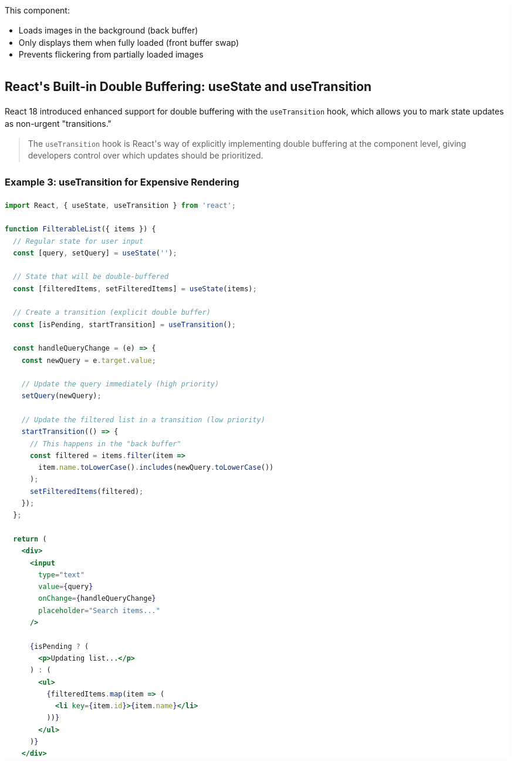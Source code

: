 This component:

* Loads images in the background (back buffer)
* Only displays them when fully loaded (front buffer swap)
* Prevents flickering from partially loaded images

## React's Built-in Double Buffering: useState and useTransition

React 18 introduced enhanced support for double buffering with the `useTransition` hook, which allows you to mark state updates as non-urgent "transitions."

> The `useTransition` hook is React's way of explicitly implementing double buffering at the component level, giving developers control over which updates should be prioritized.

### Example 3: useTransition for Expensive Rendering

```jsx
import React, { useState, useTransition } from 'react';

function FilterableList({ items }) {
  // Regular state for user input
  const [query, setQuery] = useState('');
  
  // State that will be double-buffered
  const [filteredItems, setFilteredItems] = useState(items);
  
  // Create a transition (explicit double buffer)
  const [isPending, startTransition] = useTransition();
  
  const handleQueryChange = (e) => {
    const newQuery = e.target.value;
  
    // Update the query immediately (high priority)
    setQuery(newQuery);
  
    // Update the filtered list in a transition (low priority)
    startTransition(() => {
      // This happens in the "back buffer"
      const filtered = items.filter(item => 
        item.name.toLowerCase().includes(newQuery.toLowerCase())
      );
      setFilteredItems(filtered);
    });
  };
  
  return (
    <div>
      <input 
        type="text" 
        value={query} 
        onChange={handleQueryChange} 
        placeholder="Search items..."
      />
    
      {isPending ? (
        <p>Updating list...</p>
      ) : (
        <ul>
          {filteredItems.map(item => (
            <li key={item.id}>{item.name}</li>
          ))}
        </ul>
      )}
    </div>
```